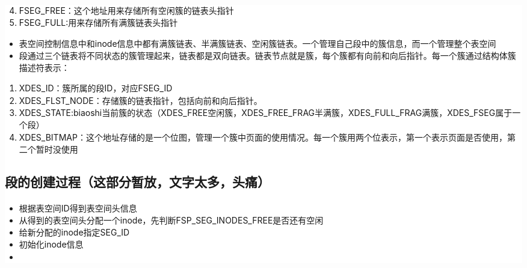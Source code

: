 4. FSEG_FREE：这个地址用来存储所有空闲簇的链表头指针
5. FSEG_FULL:用来存储所有满簇链表头指针
- 表空间控制信息中和inode信息中都有满簇链表、半满簇链表、空闲簇链表。一个管理自己段中的簇信息，而一个管理整个表空间
- 段通过三个链表将不同状态的簇管理起来，链表都是双向链表。链表节点就是簇，每个簇都有向前和向后指针。每一个簇通过结构体簇描述符表示：
1. XDES_ID：簇所属的段ID，对应FSEG_ID
2. XDES_FLST_NODE：存储簇的链表指针，包括向前和向后指针。
3. XDES_STATE:biaoshi当前簇的状态（XDES_FREE空闲簇，XDES_FREE_FRAG半满簇，XDES_FULL_FRAG满簇，XDES_FSEG属于一个段）
4. XDES_BITMAP：这个地址存储的是一个位图，管理一个簇中页面的使用情况。每一个簇用两个位表示，第一个表示页面是否使用，第二个暂时没使用


## 段的创建过程（这部分暂放，文字太多，头痛）
- 根据表空间ID得到表空间头信息
- 从得到的表空间头分配一个inode，先判断FSP_SEG_INODES_FREE是否还有空闲
- 给新分配的inode指定SEG_ID
- 初始化inode信息
- 